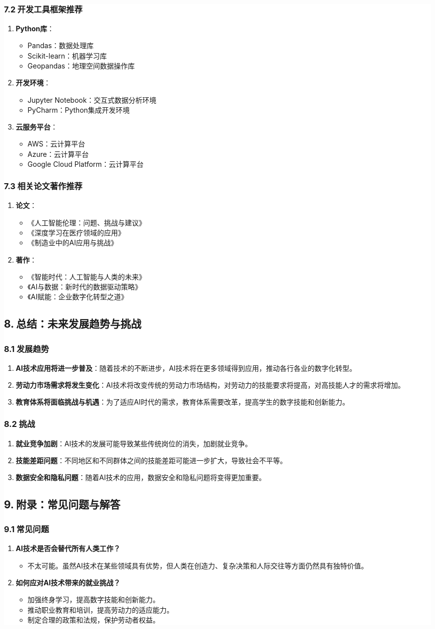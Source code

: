 ### 7.2 开发工具框架推荐

1. **Python库**：
   - Pandas：数据处理库
   - Scikit-learn：机器学习库
   - Geopandas：地理空间数据操作库

2. **开发环境**：
   - Jupyter Notebook：交互式数据分析环境
   - PyCharm：Python集成开发环境

3. **云服务平台**：
   - AWS：云计算平台
   - Azure：云计算平台
   - Google Cloud Platform：云计算平台

### 7.3 相关论文著作推荐

1. **论文**：
   - 《人工智能伦理：问题、挑战与建议》
   - 《深度学习在医疗领域的应用》
   - 《制造业中的AI应用与挑战》

2. **著作**：
   - 《智能时代：人工智能与人类的未来》
   - 《AI与数据：新时代的数据驱动策略》
   - 《AI赋能：企业数字化转型之道》

## 8. 总结：未来发展趋势与挑战

### 8.1 发展趋势

1. **AI技术应用将进一步普及**：随着技术的不断进步，AI技术将在更多领域得到应用，推动各行各业的数字化转型。

2. **劳动力市场需求将发生变化**：AI技术将改变传统的劳动力市场结构，对劳动力的技能要求将提高，对高技能人才的需求将增加。

3. **教育体系将面临挑战与机遇**：为了适应AI时代的需求，教育体系需要改革，提高学生的数字技能和创新能力。

### 8.2 挑战

1. **就业竞争加剧**：AI技术的发展可能导致某些传统岗位的消失，加剧就业竞争。

2. **技能差距问题**：不同地区和不同群体之间的技能差距可能进一步扩大，导致社会不平等。

3. **数据安全和隐私问题**：随着AI技术的应用，数据安全和隐私问题将变得更加重要。

## 9. 附录：常见问题与解答

### 9.1 常见问题

1. **AI技术是否会替代所有人类工作？**
   - 不太可能。虽然AI技术在某些领域具有优势，但人类在创造力、复杂决策和人际交往等方面仍然具有独特价值。

2. **如何应对AI技术带来的就业挑战？**
   - 加强终身学习，提高数字技能和创新能力。
   - 推动职业教育和培训，提高劳动力的适应能力。
   - 制定合理的政策和法规，保护劳动者权益。
